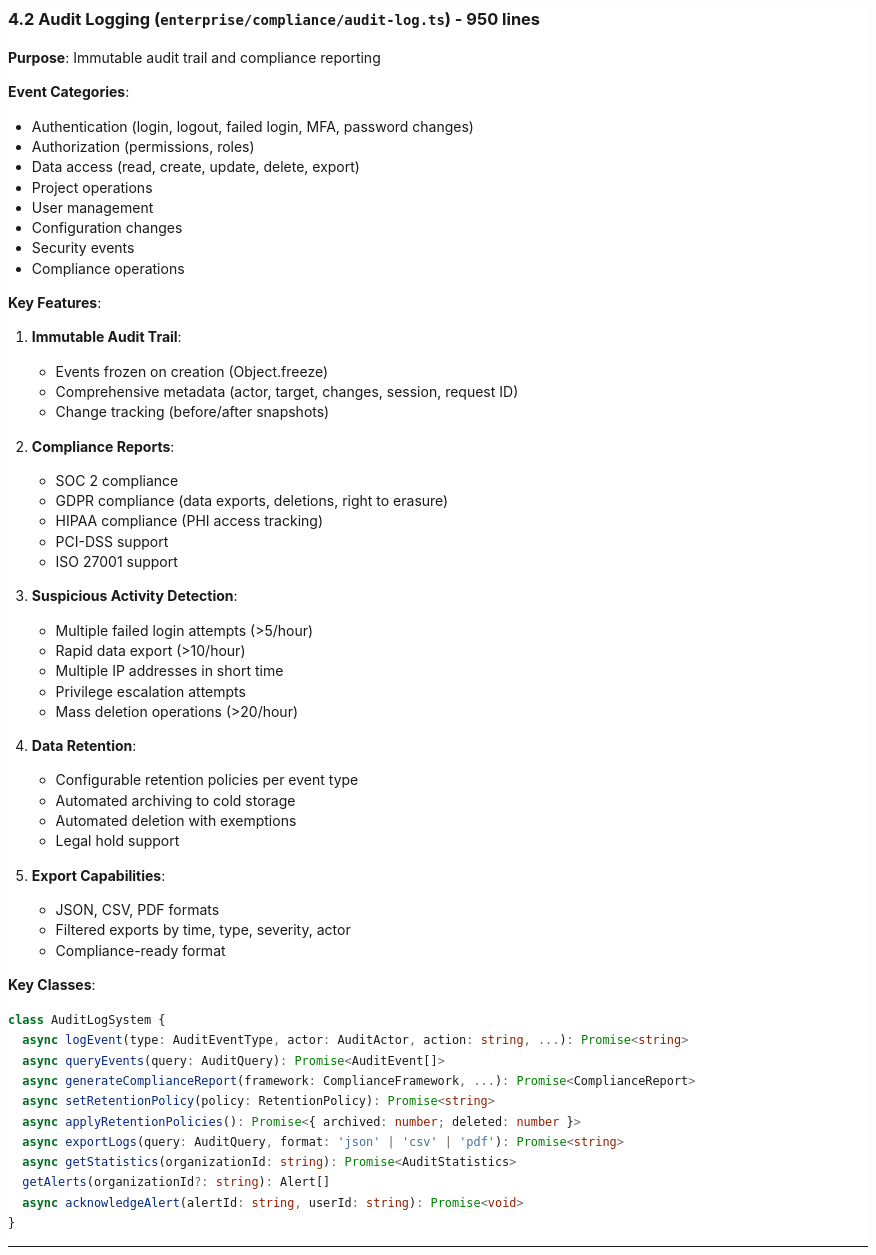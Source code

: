 ### 4.2 Audit Logging (`enterprise/compliance/audit-log.ts`) - 950 lines
**Purpose**: Immutable audit trail and compliance reporting

**Event Categories**:
- Authentication (login, logout, failed login, MFA, password changes)
- Authorization (permissions, roles)
- Data access (read, create, update, delete, export)
- Project operations
- User management
- Configuration changes
- Security events
- Compliance operations

**Key Features**:

1. **Immutable Audit Trail**:
   - Events frozen on creation (Object.freeze)
   - Comprehensive metadata (actor, target, changes, session, request ID)
   - Change tracking (before/after snapshots)

2. **Compliance Reports**:
   - SOC 2 compliance
   - GDPR compliance (data exports, deletions, right to erasure)
   - HIPAA compliance (PHI access tracking)
   - PCI-DSS support
   - ISO 27001 support

3. **Suspicious Activity Detection**:
   - Multiple failed login attempts (>5/hour)
   - Rapid data export (>10/hour)
   - Multiple IP addresses in short time
   - Privilege escalation attempts
   - Mass deletion operations (>20/hour)

4. **Data Retention**:
   - Configurable retention policies per event type
   - Automated archiving to cold storage
   - Automated deletion with exemptions
   - Legal hold support

5. **Export Capabilities**:
   - JSON, CSV, PDF formats
   - Filtered exports by time, type, severity, actor
   - Compliance-ready format

**Key Classes**:
```typescript
class AuditLogSystem {
  async logEvent(type: AuditEventType, actor: AuditActor, action: string, ...): Promise<string>
  async queryEvents(query: AuditQuery): Promise<AuditEvent[]>
  async generateComplianceReport(framework: ComplianceFramework, ...): Promise<ComplianceReport>
  async setRetentionPolicy(policy: RetentionPolicy): Promise<string>
  async applyRetentionPolicies(): Promise<{ archived: number; deleted: number }>
  async exportLogs(query: AuditQuery, format: 'json' | 'csv' | 'pdf'): Promise<string>
  async getStatistics(organizationId: string): Promise<AuditStatistics>
  getAlerts(organizationId?: string): Alert[]
  async acknowledgeAlert(alertId: string, userId: string): Promise<void>
}
```

---